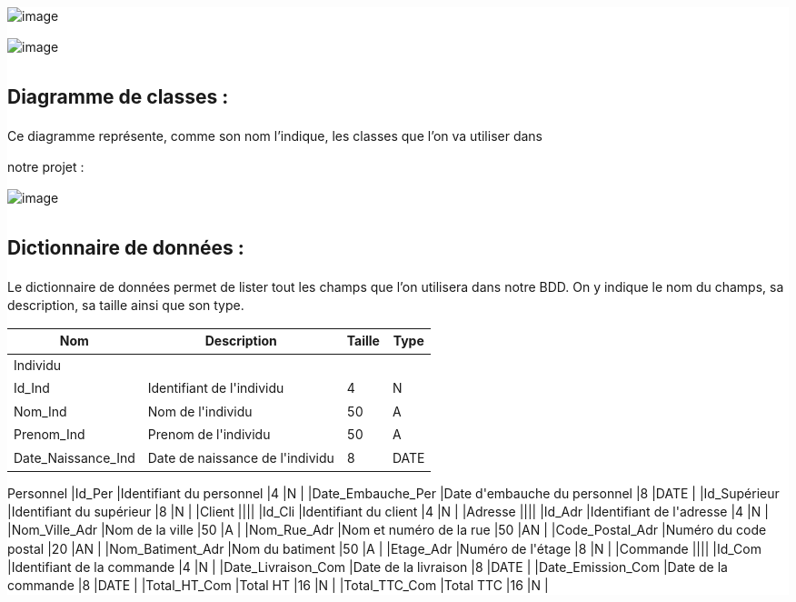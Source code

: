 ![image](https://github.com/Theodallet/Projet-POO/assets/150134673/3809e8da-88ea-4127-90a0-9bf3d1bb5732)

![image](https://github.com/Theodallet/Projet-POO/assets/150134673/8a8a1fba-a663-4e3c-9a42-1fae5e027d7c)



## Diagramme de classes : 

Ce diagramme représente, comme son nom l’indique, les classes que l’on va utiliser dans 

notre projet : 

![image](https://github.com/Theodallet/Projet-POO/assets/150134673/45a89016-3e51-4e6c-a4d7-f574c4810948)


## Dictionnaire de données :  

Le dictionnaire de données permet de lister tout les champs que l’on utilisera dans notre BDD. On y indique le nom du champs, sa description, sa taille ainsi que son type. 



|**Nom** |**Description** |**Taille** |**Type** |
| - | - | - | - |
|Individu ||||
|Id\_Ind |Identifiant de l'individu |4 |N |
|Nom\_Ind |Nom de l'individu |50 |A |
|Prenom\_Ind |Prenom de l'individu |50 |A |
|Date\_Naissance\_Ind |Date de naissance de l'individu |8 |DATE |
Personnel 
|Id\_Per |Identifiant du personnel |4 |N |
|Date\_Embauche\_Per |Date d'embauche du personnel |8 |DATE |
|Id\_Supérieur |Identifiant du supérieur |8 |N |
|Client ||||
|Id\_Cli |Identifiant du client |4 |N |
|Adresse ||||
|Id\_Adr |Identifiant de l'adresse |4 |N |
|Nom\_Ville\_Adr |Nom de la ville |50 |A |
|Nom\_Rue\_Adr |Nom et numéro de la rue |50 |AN |
|Code\_Postal\_Adr |Numéro du code postal |20 |AN |
|Nom\_Batiment\_Adr |Nom du batiment |50 |A |
|Etage\_Adr |Numéro de l'étage |8 |N |
|Commande ||||
|Id\_Com |Identifiant de la commande |4 |N |
|Date\_Livraison\_Com |Date de la livraison |8 |DATE |
|Date\_Emission\_Com |Date de la commande  |8 |DATE |
|Total\_HT\_Com |Total HT |16 |N |
|Total\_TTC\_Com |Total TTC |16 |N |